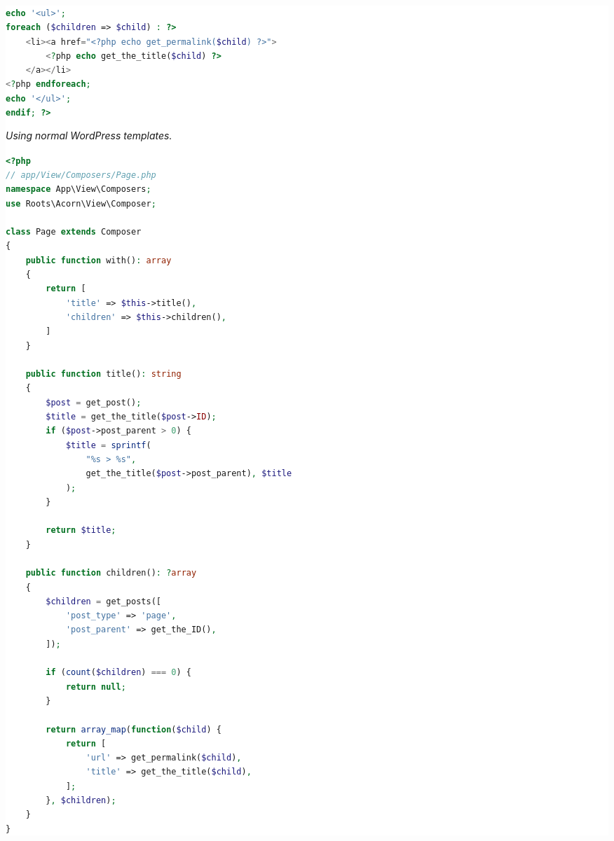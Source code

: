 ```php
echo '<ul>';
foreach ($children => $child) : ?>
    <li><a href="<?php echo get_permalink($child) ?>">
        <?php echo get_the_title($child) ?>
    </a></li>
<?php endforeach;
echo '</ul>';
endif; ?>
```

*Using normal WordPress templates.*

```php
<?php
// app/View/Composers/Page.php
namespace App\View\Composers;
use Roots\Acorn\View\Composer;

class Page extends Composer
{
    public function with(): array
    {
        return [
            'title' => $this->title(),
            'children' => $this->children(),
        ]
    }
    
    public function title(): string
    {
        $post = get_post();
        $title = get_the_title($post->ID);
        if ($post->post_parent > 0) {
            $title = sprintf(
                "%s > %s", 
                get_the_title($post->post_parent), $title
            );
        }
        
        return $title;
    }
    
    public function children(): ?array
    {
        $children = get_posts([
            'post_type' => 'page',
            'post_parent' => get_the_ID(),
        ]); 
        
        if (count($children) === 0) {
            return null;
        }
        
        return array_map(function($child) {
            return [
                'url' => get_permalink($child),
                'title' => get_the_title($child),
            ];
        }, $children);
    }
}
```
